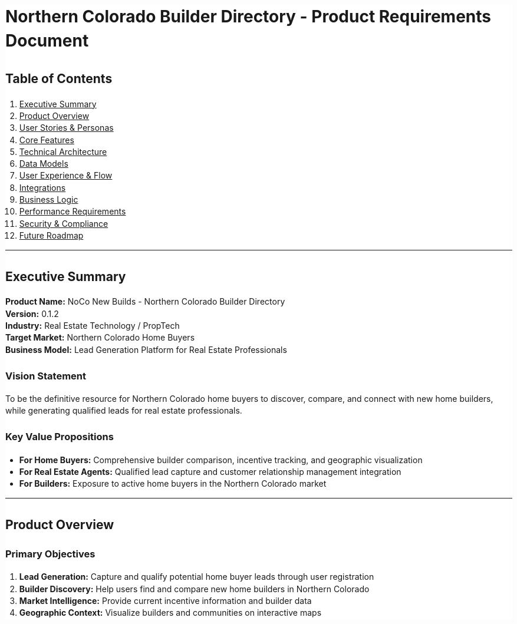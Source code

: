 # Northern Colorado Builder Directory - Product Requirements Document

## Table of Contents
1. [Executive Summary](#executive-summary)
2. [Product Overview](#product-overview)
3. [User Stories & Personas](#user-stories--personas)
4. [Core Features](#core-features)
5. [Technical Architecture](#technical-architecture)
6. [Data Models](#data-models)
7. [User Experience & Flow](#user-experience--flow)
8. [Integrations](#integrations)
9. [Business Logic](#business-logic)
10. [Performance Requirements](#performance-requirements)
11. [Security & Compliance](#security--compliance)
12. [Future Roadmap](#future-roadmap)

---

## Executive Summary

**Product Name:** NoCo New Builds - Northern Colorado Builder Directory  
**Version:** 0.1.2  
**Industry:** Real Estate Technology / PropTech  
**Target Market:** Northern Colorado Home Buyers  
**Business Model:** Lead Generation Platform for Real Estate Professionals  

### Vision Statement
To be the definitive resource for Northern Colorado home buyers to discover, compare, and connect with new home builders, while generating qualified leads for real estate professionals.

### Key Value Propositions
- **For Home Buyers:** Comprehensive builder comparison, incentive tracking, and geographic visualization
- **For Real Estate Agents:** Qualified lead capture and customer relationship management integration
- **For Builders:** Exposure to active home buyers in the Northern Colorado market

---

## Product Overview

### Primary Objectives
1. **Lead Generation:** Capture and qualify potential home buyer leads through user registration
2. **Builder Discovery:** Help users find and compare new home builders in Northern Colorado
3. **Market Intelligence:** Provide current incentive information and builder data
4. **Geographic Context:** Visualize builders and communities on interactive maps
